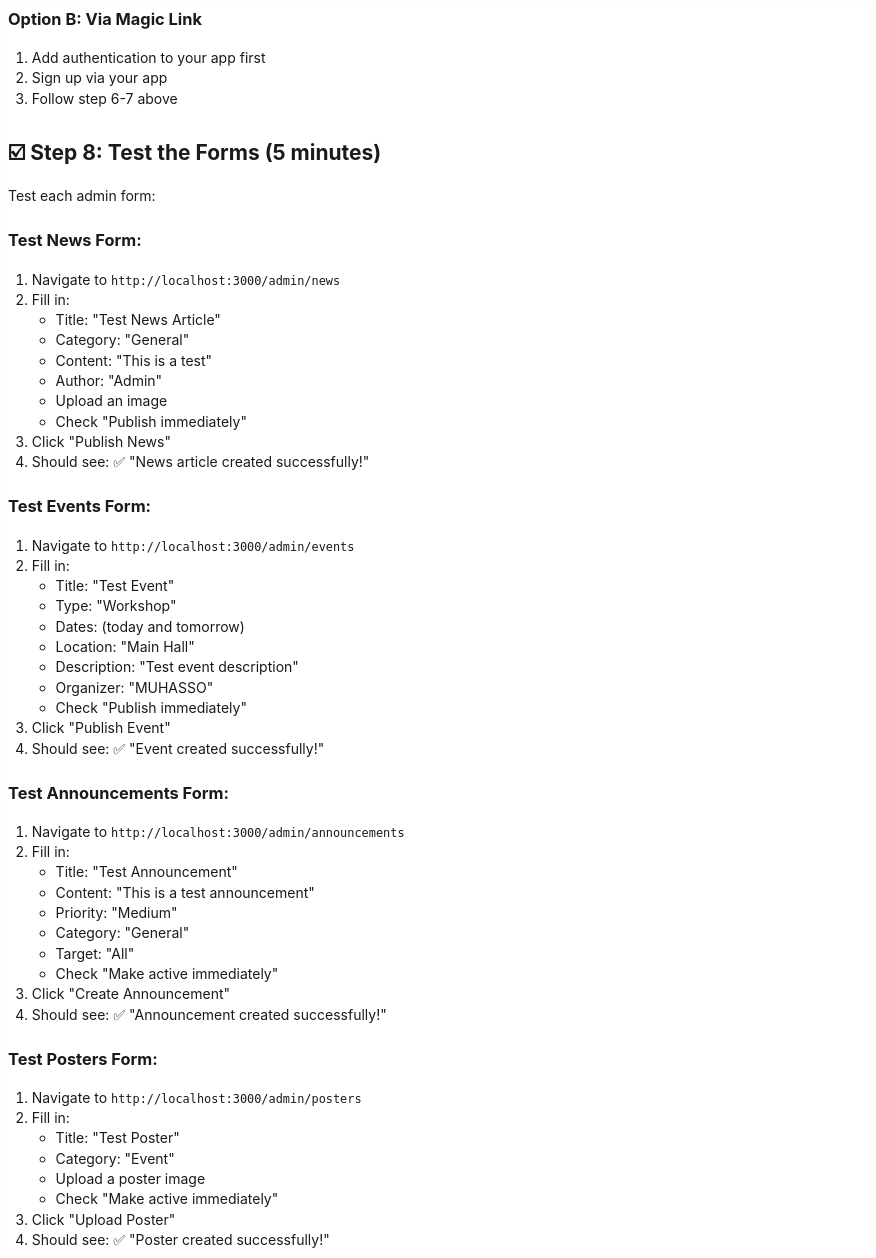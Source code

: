 ```sql
```

### Option B: Via Magic Link
1. Add authentication to your app first
2. Sign up via your app
3. Follow step 6-7 above

## ☑️ Step 8: Test the Forms (5 minutes)

Test each admin form:

### Test News Form:
1. Navigate to `http://localhost:3000/admin/news`
2. Fill in:
   - Title: "Test News Article"
   - Category: "General"
   - Content: "This is a test"
   - Author: "Admin"
   - Upload an image
   - Check "Publish immediately"
3. Click "Publish News"
4. Should see: ✅ "News article created successfully!"

### Test Events Form:
1. Navigate to `http://localhost:3000/admin/events`
2. Fill in:
   - Title: "Test Event"
   - Type: "Workshop"
   - Dates: (today and tomorrow)
   - Location: "Main Hall"
   - Description: "Test event description"
   - Organizer: "MUHASSO"
   - Check "Publish immediately"
3. Click "Publish Event"
4. Should see: ✅ "Event created successfully!"

### Test Announcements Form:
1. Navigate to `http://localhost:3000/admin/announcements`
2. Fill in:
   - Title: "Test Announcement"
   - Content: "This is a test announcement"
   - Priority: "Medium"
   - Category: "General"
   - Target: "All"
   - Check "Make active immediately"
3. Click "Create Announcement"
4. Should see: ✅ "Announcement created successfully!"

### Test Posters Form:
1. Navigate to `http://localhost:3000/admin/posters`
2. Fill in:
   - Title: "Test Poster"
   - Category: "Event"
   - Upload a poster image
   - Check "Make active immediately"
3. Click "Upload Poster"
4. Should see: ✅ "Poster created successfully!"
